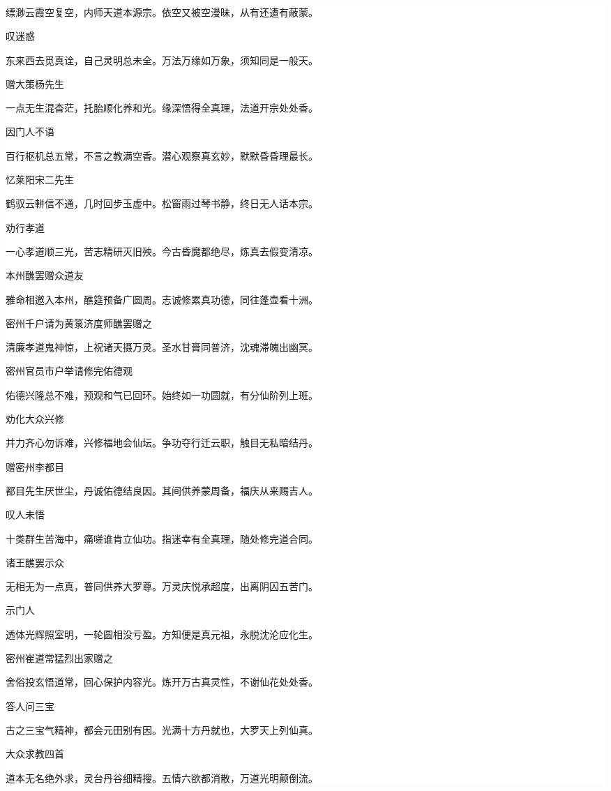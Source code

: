缥渺云霞空复空，内师天道本源宗。依空又被空漫昧，从有还遭有蔽蒙。  

叹迷惑  

东来西去觅真诠，自己灵明总未全。万法万缘如万象，须知同是一般天。  

赠大策杨先生  

一点无生混杳茫，托胎顺化养和光。缘深悟得全真理，法道开宗处处香。  

因门人不语  

百行枢机总五常，不言之教满空香。潜心观察真玄妙，默默昏昏理最长。  

忆莱阳宋二先生  

鹤驭云軿信不通，几时回步玉虚中。松窗雨过琴书静，终日无人话本宗。  

劝行孝道  

一心孝道顺三光，苦志精研灭旧殃。今古昏魔都绝尽，炼真去假变清凉。  

本州醮罢赠众道友  

雅命相邀入本州，醮筵预备广圆周。志诚修累真功德，同往蓬壶看十洲。  

密州千户请为黄箓济度师醮罢赠之  

清廉孝道鬼神惊，上祝诸天摄万灵。圣水甘膏同普济，沈魂滞魄出幽冥。  

密州官员市户举请修完佑德观  

佑德兴隆总不难，预观和气已回环。始终如一功圆就，有分仙阶列上班。  

劝化大众兴修  

并力齐心勿诉难，兴修福地会仙坛。争功夺行迁云职，触目无私暗结丹。  

赠密州李都目  

都目先生厌世尘，丹诚佑德结良因。其间供养蒙周备，福庆从来赐吉人。  

叹人未悟  

十类群生苦海中，痛嗟谁肯立仙功。指迷幸有全真理，随处修完道合同。  

诸王醮罢示众  

无相无为一点真，普同供养大罗尊。万灵庆悦承超度，出离阴囚五苦门。  

示门人  

透体光辉照室明，一轮圆相没亏盈。方知便是真元祖，永脱沈沦应化生。  

密州崔道常猛烈出家赠之  

舍俗投玄悟道常，回心保护内容光。炼开万古真灵性，不谢仙花处处香。  

答人问三宝  

古之三宝气精神，都会元田别有因。光满十方丹就也，大罗天上列仙真。  

大众求教四首  

道本无名绝外求，灵台丹谷细精搜。五情六欲都消散，万道光明颠倒流。  
